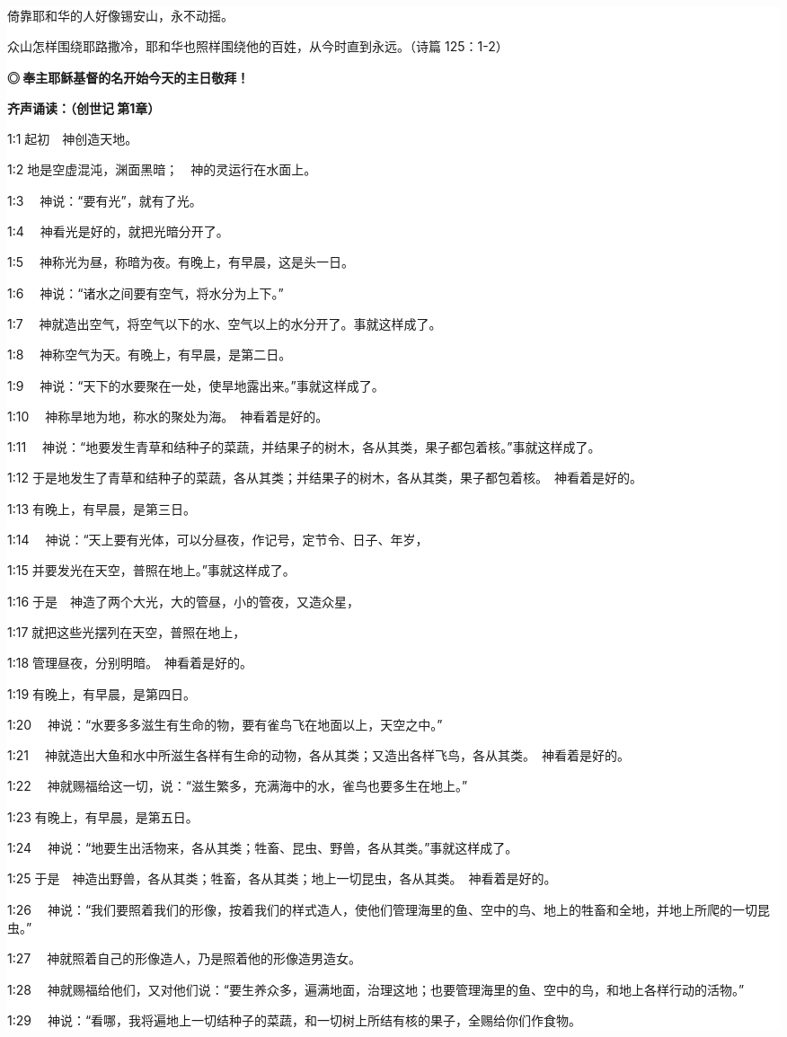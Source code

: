 倚靠耶和华的人好像锡安山，永不动摇。
  
众山怎样围绕耶路撒冷，耶和华也照样围绕他的百姓，从今时直到永远。（诗篇 125：1-2）

**◎ 奉主耶稣基督的名开始今天的主日敬拜！**

**齐声诵读：（创世记 第1章）**

1:1 起初　神创造天地。
  
1:2 地是空虚混沌，渊面黑暗；　神的灵运行在水面上。
  
1:3 　神说：“要有光”，就有了光。
  
1:4 　神看光是好的，就把光暗分开了。
  
1:5 　神称光为昼，称暗为夜。有晚上，有早晨，这是头一日。
  
1:6 　神说：“诸水之间要有空气，将水分为上下。”
  
1:7 　神就造出空气，将空气以下的水、空气以上的水分开了。事就这样成了。
  
1:8 　神称空气为天。有晚上，有早晨，是第二日。
  
1:9 　神说：“天下的水要聚在一处，使旱地露出来。”事就这样成了。
  
1:10 　神称旱地为地，称水的聚处为海。　神看着是好的。
  
1:11 　神说：“地要发生青草和结种子的菜蔬，并结果子的树木，各从其类，果子都包着核。”事就这样成了。
  
1:12 于是地发生了青草和结种子的菜蔬，各从其类；并结果子的树木，各从其类，果子都包着核。　神看着是好的。
  
1:13 有晚上，有早晨，是第三日。
  
1:14 　神说：“天上要有光体，可以分昼夜，作记号，定节令、日子、年岁，
  
1:15 并要发光在天空，普照在地上。”事就这样成了。
  
1:16 于是　神造了两个大光，大的管昼，小的管夜，又造众星，
  
1:17 就把这些光摆列在天空，普照在地上，
  
1:18 管理昼夜，分别明暗。　神看着是好的。
  
1:19 有晚上，有早晨，是第四日。
  
1:20 　神说：“水要多多滋生有生命的物，要有雀鸟飞在地面以上，天空之中。”
  
1:21 　神就造出大鱼和水中所滋生各样有生命的动物，各从其类；又造出各样飞鸟，各从其类。　神看着是好的。
  
1:22 　神就赐福给这一切，说：“滋生繁多，充满海中的水，雀鸟也要多生在地上。”
  
1:23 有晚上，有早晨，是第五日。
  
1:24 　神说：“地要生出活物来，各从其类；牲畜、昆虫、野兽，各从其类。”事就这样成了。
  
1:25 于是　神造出野兽，各从其类；牲畜，各从其类；地上一切昆虫，各从其类。　神看着是好的。
  
1:26 　神说：“我们要照着我们的形像，按着我们的样式造人，使他们管理海里的鱼、空中的鸟、地上的牲畜和全地，并地上所爬的一切昆虫。”
  
1:27 　神就照着自己的形像造人，乃是照着他的形像造男造女。
  
1:28 　神就赐福给他们，又对他们说：“要生养众多，遍满地面，治理这地；也要管理海里的鱼、空中的鸟，和地上各样行动的活物。”
  
1:29 　神说：“看哪，我将遍地上一切结种子的菜蔬，和一切树上所结有核的果子，全赐给你们作食物。
  